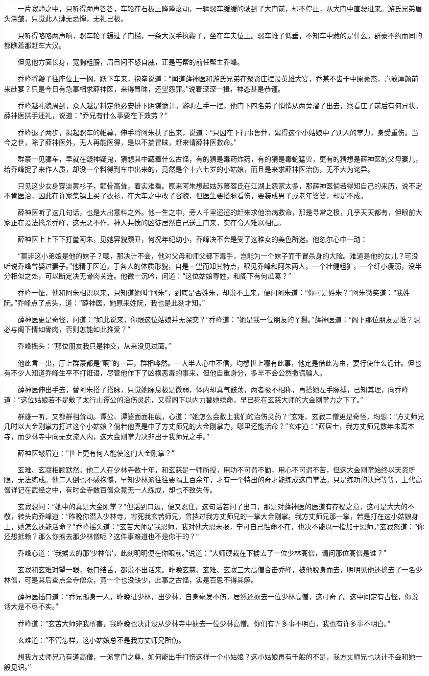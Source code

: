 　　一片寂静之中，只听得蹄声答答，车轮在石板上隆隆滚动，一辆骡车缓缓的驶到了大门前，却不停止，从大门中直驶进来。游氏兄弟眉头深皱，只觉此人肆无忌惮，无礼已极。

　　只听得咯咯两声响，骡车轮子辗过了门槛，一条大汉手执鞭子，坐在车夫位上。骡车帷子低垂，不知车中藏的是什么。群豪不约而同的都瞧着那赶车大汉。

　　但见他方面长身，宽胸粗膀，眉目间不怒自威，正是丐帮的前任帮主乔峰。

　　乔峰将鞭子往座位上一搁，跃下车来，抱拳说道：“闻道薛神医和游氏兄弟在聚贤庄摆设英雄大宴，乔某不齿于中原豪杰，岂敢厚颜前来赴宴？只是今日有急事相求薛神医，来得冒昧，还望怨罪。”说着深深一揖，神态甚是恭谨。

　　乔峰越礼貌周到，众人越是料定他必安排下阴谋诡计。游驹左手一摆，他门下四名弟子悄悄从两旁溜了出去，察看庄子前后有何异状。薛神医拱手还礼，说道：“乔兄有什么事要在下效劳？”

　　乔峰退了两步，揭起骡车的帷幕，伸手将阿朱扶了出来，说道：“只因在下行事鲁莽，累得这个小姑娘中了别人的掌力，身受重伤。当今之世，除了薛神医外，无人再能医得，是以不揣冒昧，赶来请薛神医救命。”

　　群豪一见骡车，早就在疑神疑鬼，猜想其中藏着什么古怪，有的猜是毒药炸药，有的猜是毒蛇猛兽，更有的猜想是薛神医的父母妻儿，给乔峰捉了来作人质，却没一个料得到车中出来的，竟然是个十六七岁的小姑娘，而且是来求薛神医治伤，无不大为诧异。

　　只见这少女身穿淡黄衫子，颧骨高耸，着实难看。原来阿朱想起姑苏慕容氏在江湖上怨家太多，那薛神医倘若得知自己的来历，说不定不肯医治，因此在许家集镇上买了衣衫，在大车之中改了容貌，但医生要搭脉看伤，要装成男子或老年婆婆，却是不成。

　　薛神医听了这几句话，也是大出意料之外。他一生之中，旁人千里迢迢的赶来求他治病救命，那是寻常之极，几乎天天都有，但眼前大家正在设法擒杀乔峰，这无恶不作、神人共愤的凶徒居然自己送上门来，实在令人难以相信。

　　薛神医上上下下打量阿朱，见她容貌颇丑，何况年纪幼小，乔峰决不会是受了这稚女的美色所迷。他忽尔心中一动：

　　“莫非这小弟娘是他的妹子？嗯，那决计不会，他对父母和师父都下毒手，岂能为一个妹子而干冒杀身的大险。难道是他的女儿？可没听说乔峰曾娶过妻子。”他精于医道，于各人的体质形貌，自是一望而知其特点，眼见乔峰和阿朱两人，一个壮健粗犷，一个纤小瘦弱，没半分相似之处，可以断定决无骨肉关连。他微一沉吟，问道：“这位姑娘尊姓，和阁下有何瓜葛？”

　　乔峰一怔，他和阿朱相识以来，只知道她叫“阿朱”，到底是否姓朱，却说不上来，便问阿朱道：“你可是姓朱？”阿朱微笑道：“我姓阮。”乔峰点了点头，道：“薛神医，她原来姓阮，我也是此刻才知。”

　　薛神医更是奇怪，问道：“如此说来，你跟这位姑娘并无深交？”乔峰道：“她是我一位朋友的丫鬟。”薛神医道：“阁下那位朋友是谁？想必与阁下情如骨肉，否则怎能如此推爱？”

　　乔峰摇头：“那位朋友我只是神交，从来没见过面。”

　　他此言一出，厅上群豪都是“啊”的一声，群相哗然。一大半人心中不信，均想世上哪有此事，他定是借此为由，要行使什么诡计。但也有不少人知道乔峰生平不打诳语，尽管他作下了凶横恶毒的事来，但他自重身分，多半不会公然撒谎骗人。

　　薛神医伸出手去，替阿朱搭了搭脉，只觉她脉息极是微弱，体内却真气鼓荡，两者极不相称，再搭她左手脉搏，已知其理，向乔峰道：“这位姑娘若不是敷了太行山谭公的治伤灵药，又得阁下以内力替她续命，早已死在玄慈大师的大金刚掌力之下了。”

　　群雄一听，又都群相耸动。谭公、谭婆面面相觑，心道：“她怎么会敷上我们的治伤灵药？”玄难、玄寂二僧更是奇怪，均想：“方丈师兄几时以大金刚掌力打过这个小姑娘？倘若他真是中了方丈师兄的大金刚掌力，哪里还能活命？”玄难道：“薛居士，我方丈师兄数年未离本寺，而少林寺中向无女流入内，这大金刚掌力决非出于我师兄之手。”

　　薛神医皱眉道：“世上更有何人能使这门大金刚掌？”

　　玄难、玄寂相顾默然。他二人在少林寺数十年，和玄慈是一师所授，用功不可谓不勤，用心不可谓不苦，但这大金刚掌始终以天资所限，无法练成。他二人倒也不感抱憾，早知少林派往往要隔上百余年，才有一个特出的奇才能练成这门掌法。只是练功的诀窍等等，上代高僧详记在武经之中，有时全寺数百僧众竟无一人练成，却也不致失传。

　　玄寂想问：“她中的真是大金刚掌？”但话到口边，便又忍住，这句话若问了出口，那是对薛神医的医道有存疑之意，这可是大大的不敬，转头向乔峰道：“昨晚你潜入少林寺，害死我玄苦师兄，曾挡过我方丈师兄的一掌大金刚掌。我方丈师兄那一掌，若是打在这小姑娘身上，她怎么还能活命？”乔峰摇头道：“玄苦大师是我恩师，我对他大恩未报，宁可自己性命不在，也决不能以一指加于恩师。”玄寂怒道：“你还想抵赖？那么你掳去那少林僧呢？这件事难道也不是你干的？”

　　乔峰心道：“我掳去的那‘少林僧’，此刻明明便在你眼前。”说道：“大师硬栽在下掳去了一位少林高僧，请问那位高僧是谁？”

　　玄寂和玄难对望一眼，张口结舌，都说不出话来。昨晚玄慈、玄难、玄寂三大高僧合击乔峰，被他脱身而去，明明见他还擒去了一名少林僧，可是其后查点全寺僧众，竟一个也没缺少，此事之古怪，实是百思不得其解。

　　薛神医插口道：“乔兄孤身一人，昨晚进少林，出少林，自身毫发不伤，居然还掳去一位少林高僧，这可奇了。这中间定有古怪，你说话大是不尽不实。”

　　乔峰道：“玄苦大师非我所害，我昨晚也决计没从少林寺中掳去一位少林高僧。你们有许多事不明白，我也有许多事不明白。”

　　玄难道：“不管怎样，这小姑娘总不是我方丈师兄所伤。

　　想我方丈师兄乃有道高僧，一派掌门之尊，如何能出手打伤这样一个小姑娘？这小姑娘再有千般的不是，我方丈师兄也决计不会和她一般见识。”
